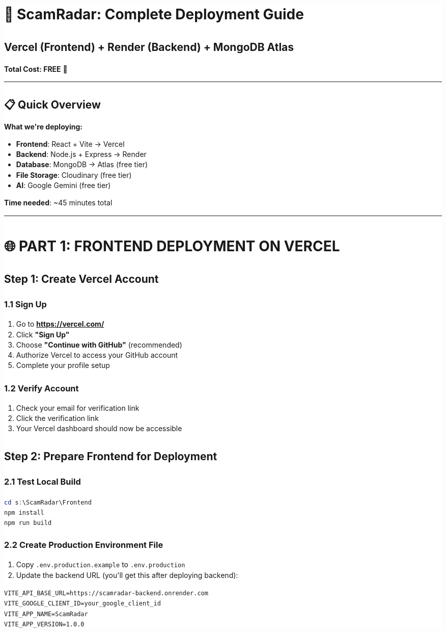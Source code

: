 # 🚀 ScamRadar: Complete Deployment Guide
## Vercel (Frontend) + Render (Backend) + MongoDB Atlas

**Total Cost: FREE** 🎉

---

## 📋 Quick Overview

**What we're deploying:**
- **Frontend**: React + Vite → Vercel
- **Backend**: Node.js + Express → Render  
- **Database**: MongoDB → Atlas (free tier)
- **File Storage**: Cloudinary (free tier)
- **AI**: Google Gemini (free tier)

**Time needed**: ~45 minutes total

---

# 🌐 PART 1: FRONTEND DEPLOYMENT ON VERCEL

## Step 1: Create Vercel Account

### 1.1 Sign Up
1. Go to **https://vercel.com/**
2. Click **"Sign Up"**
3. Choose **"Continue with GitHub"** (recommended)
4. Authorize Vercel to access your GitHub account
5. Complete your profile setup

### 1.2 Verify Account
1. Check your email for verification link
2. Click the verification link
3. Your Vercel dashboard should now be accessible

## Step 2: Prepare Frontend for Deployment

### 2.1 Test Local Build
```powershell
cd s:\ScamRadar\Frontend
npm install
npm run build
```

### 2.2 Create Production Environment File
1. Copy `.env.production.example` to `.env.production`
2. Update the backend URL (you'll get this after deploying backend):
```env
VITE_API_BASE_URL=https://scamradar-backend.onrender.com
VITE_GOOGLE_CLIENT_ID=your_google_client_id
VITE_APP_NAME=ScamRadar
VITE_APP_VERSION=1.0.0
```
